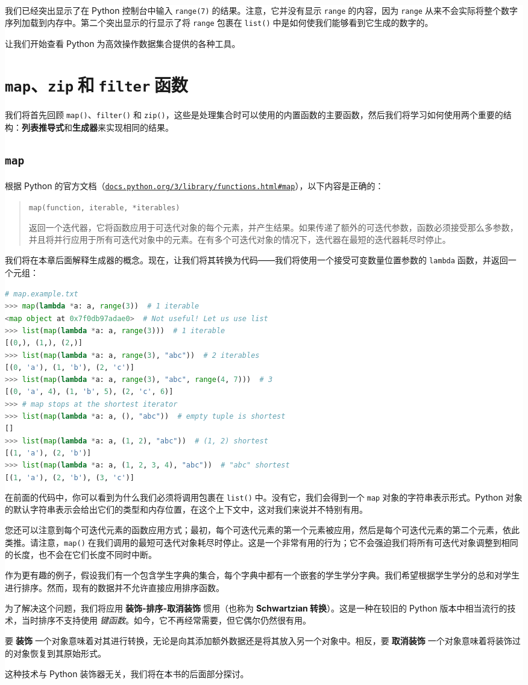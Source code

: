 我们已经突出显示了在 Python 控制台中输入 `range(7)` 的结果。注意，它并没有显示 `range` 的内容，因为 `range` 从来不会实际将整个数字序列加载到内存中。第二个突出显示的行显示了将 `range` 包裹在 `list()` 中是如何使我们能够看到它生成的数字的。

让我们开始查看 Python 为高效操作数据集合提供的各种工具。

# `map`、`zip` 和 `filter` 函数

我们将首先回顾 `map()`、`filter()` 和 `zip()`，这些是处理集合时可以使用的内置函数的主要函数，然后我们将学习如何使用两个重要的结构：**列表推导式**和**生成器**来实现相同的结果。

## `map`

根据 Python 的官方文档（[`docs.python.org/3/library/functions.html#map`](https://docs.python.org/3/library/functions.html#map)），以下内容是正确的：

> `map(function, iterable, *iterables)`
> 
> 返回一个迭代器，它将函数应用于可迭代对象的每个元素，并产生结果。如果传递了额外的可迭代参数，函数必须接受那么多参数，并且将并行应用于所有可迭代对象中的元素。在有多个可迭代对象的情况下，迭代器在最短的迭代器耗尽时停止。

我们将在本章后面解释生成器的概念。现在，让我们将其转换为代码——我们将使用一个接受可变数量位置参数的 `lambda` 函数，并返回一个元组：

```py
# map.example.txt
>>> map(lambda *a: a, range(3))  # 1 iterable
<map object at 0x7f0db97adae0>  # Not useful! Let us use list
>>> list(map(lambda *a: a, range(3)))  # 1 iterable
[(0,), (1,), (2,)]
>>> list(map(lambda *a: a, range(3), "abc"))  # 2 iterables
[(0, 'a'), (1, 'b'), (2, 'c')]
>>> list(map(lambda *a: a, range(3), "abc", range(4, 7)))  # 3
[(0, 'a', 4), (1, 'b', 5), (2, 'c', 6)]
>>> # map stops at the shortest iterator
>>> list(map(lambda *a: a, (), "abc"))  # empty tuple is shortest
[]
>>> list(map(lambda *a: a, (1, 2), "abc"))  # (1, 2) shortest
[(1, 'a'), (2, 'b')]
>>> list(map(lambda *a: a, (1, 2, 3, 4), "abc"))  # "abc" shortest
[(1, 'a'), (2, 'b'), (3, 'c')] 
```

在前面的代码中，你可以看到为什么我们必须将调用包裹在 `list()` 中。没有它，我们会得到一个 `map` 对象的字符串表示形式。Python 对象的默认字符串表示会给出它们的类型和内存位置，在这个上下文中，这对我们来说并不特别有用。

您还可以注意到每个可迭代元素的函数应用方式；最初，每个可迭代元素的第一个元素被应用，然后是每个可迭代元素的第二个元素，依此类推。请注意，`map()` 在我们调用的最短可迭代对象耗尽时停止。这是一个非常有用的行为；它不会强迫我们将所有可迭代对象调整到相同的长度，也不会在它们长度不同时中断。

作为更有趣的例子，假设我们有一个包含学生字典的集合，每个字典中都有一个嵌套的学生学分字典。我们希望根据学生学分的总和对学生进行排序。然而，现有的数据并不允许直接应用排序函数。

为了解决这个问题，我们将应用 **装饰-排序-取消装饰** 惯用（也称为 **Schwartzian 转换**）。这是一种在较旧的 Python 版本中相当流行的技术，当时排序不支持使用 *键函数*。如今，它不再经常需要，但它偶尔仍然很有用。

要 **装饰** 一个对象意味着对其进行转换，无论是向其添加额外数据还是将其放入另一个对象中。相反，要 **取消装饰** 一个对象意味着将装饰过的对象恢复到其原始形式。

这种技术与 Python 装饰器无关，我们将在本书的后面部分探讨。

